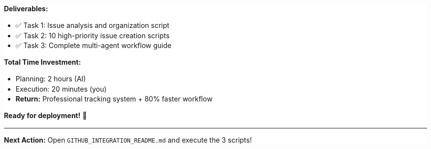 **Deliverables:**
- ✅ Task 1: Issue analysis and organization script
- ✅ Task 2: 10 high-priority issue creation scripts
- ✅ Task 3: Complete multi-agent workflow guide

**Total Time Investment:**
- Planning: 2 hours (AI)
- Execution: 20 minutes (you)
- **Return:** Professional tracking system + 80% faster workflow

**Ready for deployment!** 🚀

---

**Next Action:** Open `GITHUB_INTEGRATION_README.md` and execute the 3 scripts!

